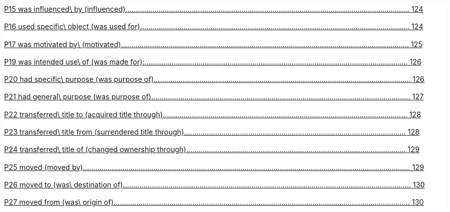 [P15 was influenced\\
by (influenced)......................................................................................................................................... 124](https://cidoc-crm.org/sites/default/files/Documents/cidoc_crm_version_7.1.3.html#_Toc106012188)

[P16 used specific\\
object (was used for).................................................................................................................................. 124](https://cidoc-crm.org/sites/default/files/Documents/cidoc_crm_version_7.1.3.html#_Toc106012189)

[P17 was motivated by\\
(motivated)........................................................................................................................................... 125](https://cidoc-crm.org/sites/default/files/Documents/cidoc_crm_version_7.1.3.html#_Toc106012190)

[P19 was intended use\\
of (was made for):............................................................................................................................... 126](https://cidoc-crm.org/sites/default/files/Documents/cidoc_crm_version_7.1.3.html#_Toc106012191)

[P20 had specific\\
purpose (was purpose of)............................................................................................................................ 126](https://cidoc-crm.org/sites/default/files/Documents/cidoc_crm_version_7.1.3.html#_Toc106012192)

[P21 had general\\
purpose (was purpose of)............................................................................................................................. 127](https://cidoc-crm.org/sites/default/files/Documents/cidoc_crm_version_7.1.3.html#_Toc106012193)

[P22 transferred\\
title to (acquired title through)...................................................................................................................... 128](https://cidoc-crm.org/sites/default/files/Documents/cidoc_crm_version_7.1.3.html#_Toc106012194)

[P23 transferred\\
title from (surrendered title through)........................................................................................................... 128](https://cidoc-crm.org/sites/default/files/Documents/cidoc_crm_version_7.1.3.html#_Toc106012195)

[P24 transferred\\
title of (changed ownership through).......................................................................................................... 129](https://cidoc-crm.org/sites/default/files/Documents/cidoc_crm_version_7.1.3.html#_Toc106012196)

[P25 moved (moved by).............................................................................................................................................................. 129](https://cidoc-crm.org/sites/default/files/Documents/cidoc_crm_version_7.1.3.html#_Toc106012197)

[P26 moved to (was\\
destination of)........................................................................................................................................... 130](https://cidoc-crm.org/sites/default/files/Documents/cidoc_crm_version_7.1.3.html#_Toc106012198)

[P27 moved from (was\\
origin of)............................................................................................................................................... 130](https://cidoc-crm.org/sites/default/files/Documents/cidoc_crm_version_7.1.3.html#_Toc106012199)
